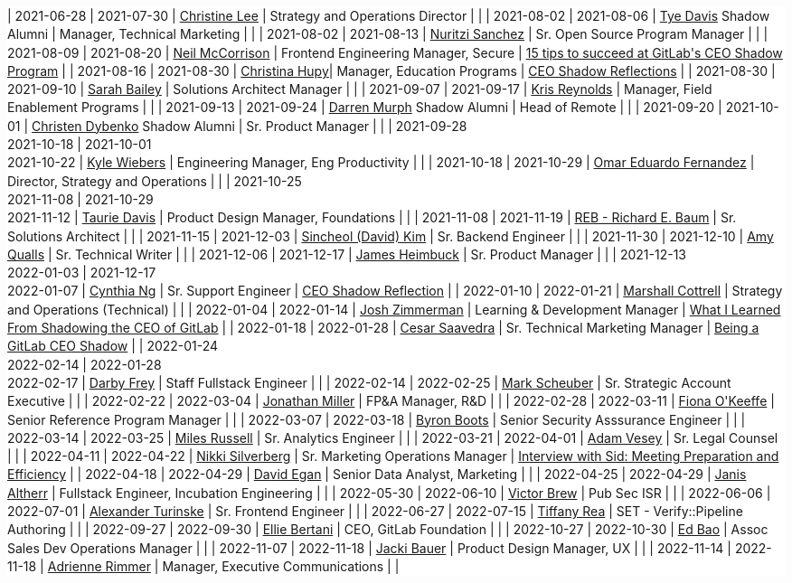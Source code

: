 | 2021-06-28 | 2021-07-30 | [Christine Lee](https://gitlab.com/christinelee) | Strategy and Operations Director | |
| 2021-08-02 | 2021-08-06 | [Tye Davis](https://gitlab.com/davistye) Shadow Alumni | Manager, Technical Marketing | |
| 2021-08-02 | 2021-08-13 | [Nuritzi Sanchez](https://gitlab.com/nuritzi) | Sr. Open Source Program Manager | |
| 2021-08-09 | 2021-08-20 | [Neil McCorrison](https://gitlab.com/nmccorrison) | Frontend Engineering Manager, Secure | [15 tips to succeed at GitLab's CEO Shadow Program](https://about.gitlab.com/blog/2021/11/02/get-the-most-out-of-a-ceo-shadow-program/) |
| 2021-08-16  | 2021-08-30 | [Christina Hupy](https://gitlab.com/c_hupy)| Manager, Education Programs | [CEO Shadow Reflections](https://youtu.be/ZmLIP5jQS4g) |
| 2021-08-30  | 2021-09-10 | [Sarah Bailey](https://gitlab.com/sbailey1) | Solutions Architect Manager | |
| 2021-09-07  | 2021-09-17 | [Kris Reynolds](https://gitlab.com/kreykrey) | Manager, Field Enablement Programs | |
| 2021-09-13  | 2021-09-24 | [Darren Murph](https://gitlab.com/dmurph) Shadow Alumni | Head of Remote | |
| 2021-09-20  | 2021-10-01 | [Christen Dybenko](https://gitlab.com/cdybenko) Shadow Alumni | Sr. Product Manager | |
| 2021-09-28 <br/>2021-10-18 | 2021-10-01 <br/>2021-10-22 | [Kyle Wiebers](https://gitlab.com/kwiebers) | Engineering Manager, Eng Productivity | |
| 2021-10-18 | 2021-10-29 | [Omar Eduardo Fernandez](https://gitlab.com/ofernandez2) | Director, Strategy and Operations | |
| 2021-10-25 <br/>2021-11-08 | 2021-10-29 <br/>2021-11-12 | [Taurie Davis](https://gitlab.com/tauriedavis) | Product Design Manager, Foundations | |
| 2021-11-08 | 2021-11-19 | [REB - Richard E. Baum](https://gitlab.com/xyzzy) | Sr. Solutions Architect | |
| 2021-11-15 | 2021-12-03 | [Sincheol (David) Kim](https://gitlab.com/dskim_gitlab) | Sr. Backend Engineer | |
| 2021-11-30 | 2021-12-10 | [Amy Qualls](https://gitlab.com/aqualls) | Sr. Technical Writer | |
| 2021-12-06 | 2021-12-17 | [James Heimbuck](https://gitlab.com/jheimbuck_gl) | Sr. Product Manager | |
| 2021-12-13<br>2022-01-03 | 2021-12-17<br>2022-01-07 | [Cynthia Ng](https://gitlab.com/cynthia) | Sr. Support Engineer | [CEO Shadow Reflection](https://cynthiang.ca/2022/01/07/reflection-on-my-ceo-shadow-rotation-at-gitlab/) |
| 2022-01-10 | 2022-01-21 | [Marshall Cottrell](https://gitlab.com/marshall007) | Strategy and Operations (Technical) | |
| 2022-01-04 | 2022-01-14 | [Josh Zimmerman](https://gitlab.com/Josh_Zimmerman) | Learning & Development Manager | [What I Learned From Shadowing the CEO of GitLab](https://www.linkedin.com/pulse/what-i-learned-from-shadowing-ceo-gitlab-josh-zimmerman/?trackingId=fNh8oCxzT9uxnuQffP%2Fd1A%3D%3D) |
| 2022-01-18 | 2022-01-28 | [Cesar Saavedra](https://gitlab.com/csaavedra1) | Sr. Technical Marketing Manager | [Being a GitLab CEO Shadow](https://www.linkedin.com/pulse/being-gitlab-ceo-shadow-cesar-saavedra/?trackingId=y6tHk3NjTLyW1yPhu%2Bm7Zw%3D%3D) |
| 2022-01-24<br>2022-02-14 | 2022-01-28<br>2022-02-17 | [Darby Frey](https://gitlab.com/darbyfrey) | Staff Fullstack Engineer |  |
| 2022-02-14 | 2022-02-25 | [Mark Scheuber](https://gitlab.com/mscheuber)  | Sr. Strategic Account Executive |  |
| 2022-02-22 | 2022-03-04 | [Jonathan Miller](https://gitlab.com/JonathanMiller) | FP&A Manager, R&D |  |
| 2022-02-28 | 2022-03-11 | [Fiona O'Keeffe](https://gitlab.com/FionaOKeeffe) | Senior Reference Program Manager | |
| 2022-03-07 | 2022-03-18 | [Byron Boots](https://gitlab.com/byronboots) | Senior Security Asssurance Engineer | |
| 2022-03-14 | 2022-03-25 | [Miles Russell](https://gitlab.com/mdrussell) | Sr. Analytics Engineer |  |
| 2022-03-21 | 2022-04-01 | [Adam Vesey](https://gitlab.com/avesey) | Sr. Legal Counsel |  |
| 2022-04-11 | 2022-04-22 | [Nikki Silverberg](https://gitlab.com/nikkiroth) | Sr. Marketing Operations Manager | [Interview with Sid: Meeting Preparation and Efficiency](https://www.youtube.com/watch?v=nn1Mjh7j-1I) |
| 2022-04-18 | 2022-04-29 | [David Egan](https://gitlab.com/degan) | Senior Data Analyst, Marketing | |
| 2022-04-25 | 2022-04-29 | [Janis Altherr](https://gitlab.com/janis) | Fullstack Engineer, Incubation Engineering | |
| 2022-05-30 | 2022-06-10 | [Victor Brew](https://gitlab.com/Vbrew) | Pub Sec ISR | |
| 2022-06-06 | 2022-07-01 | [Alexander Turinske](https://gitlab.com/aturinske) | Sr. Frontend Engineer | |
| 2022-06-27 | 2022-07-15 | [Tiffany Rea](https://gitlab.com/treagitlab) | SET - Verify::Pipeline Authoring | |
| 2022-09-27 | 2022-09-30 | [Ellie Bertani](https://www.linkedin.com/in/ellie-bertani-1000/) | CEO, GitLab Foundation | |
| 2022-10-27 | 2022-10-30 | [Ed Bao](https://gitlab.com/ebao2) | Assoc Sales Dev Operations Manager | |
| 2022-11-07 | 2022-11-18 | [Jacki Bauer](https://gitlab.com/jackib) | Product Design Manager, UX |  |
| 2022-11-14 | 2022-11-18 | [Adrienne Rimmer](https://gitlab.com/arimmer) | Manager, Executive Communications | |
